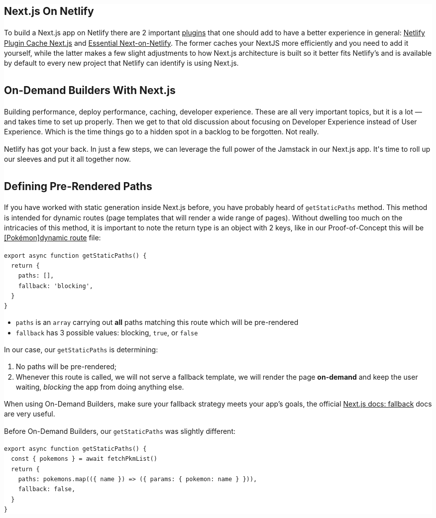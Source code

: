 ## Next.js On Netlify

To build a Next.js app on Netlify there are 2 important [plugins](https://docs.netlify.com/configure-builds/build-plugins/#install-a-plugin) that one should add to have a better experience in general: [Netlify Plugin Cache Next.js](https://www.npmjs.com/package/netlify-plugin-cache-nextjs) and [Essential Next-on-Netlify](https://github.com/netlify/netlify-plugin-nextjs).  The former caches your NextJS more efficiently and you need to add it yourself, while the latter makes a few slight adjustments to how Next.js architecture is built so it better fits Netlify’s and is available by default to every new project that Netlify can identify is using Next.js.

## On-Demand Builders With Next.js

Building performance, deploy performance, caching, developer experience. These are all very important topics, but it is a lot &mdash; and takes time to set up properly. Then we get to that old discussion about focusing on Developer Experience instead of User Experience. Which is the time things go to a hidden spot in a backlog to be forgotten. Not really.

Netlify has got your back. In just a few steps, we can leverage the full power of the Jamstack in our Next.js app. It's time to roll up our sleeves and put it all together now.

## Defining Pre-Rendered Paths

If you have worked with static generation inside Next.js before, you have probably heard of `getStaticPaths` method. This method is intended for dynamic routes (page templates that will render a wide range of pages).
Without dwelling too much on the intricacies of this method, it is important to note the return type is an object with 2 keys, like in our Proof-of-Concept this will be [[Pokémon]dynamic route](https://github.com/smashingmagazine/poke-index/blob/main/pages/%5Bpokemon%5D.tsx) file:

<pre><code class="language-javascript">export async function getStaticPaths() {
  return {
    paths: [],
    fallback: 'blocking',
  }
}
</code></pre>

- `paths` is an `array` carrying out **all** paths matching this route which will be pre-rendered
- `fallback` has 3 possible values: blocking, `true`, or `false`

In our case, our `getStaticPaths` is determining:

1. No paths will be pre-rendered;
2. Whenever this route is called, we will not serve a fallback template, we will render the page **on-demand** and keep the user waiting, *blocking* the app from doing anything else.

When using On-Demand Builders, make sure your fallback strategy meets your app’s goals, the official [Next.js docs: fallback](https://nextjs.org/docs/basic-features/data-fetching#fallback-pages) docs are very useful.

Before On-Demand Builders, our `getStaticPaths` was slightly different:

<pre><code class="language-javascript">export async function getStaticPaths() {
  const { pokemons } = await fetchPkmList()
  return {
    paths: pokemons.map(({ name }) => ({ params: { pokemon: name } })),
    fallback: false,
  }
}
</code></pre>
